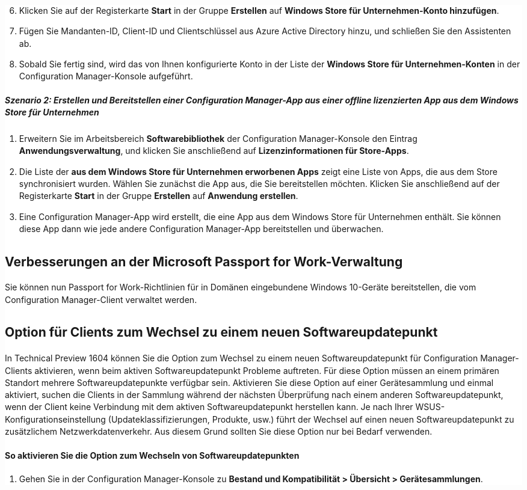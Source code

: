 6.  Klicken Sie auf der Registerkarte **Start** in der Gruppe **Erstellen** auf **Windows Store für Unternehmen-Konto hinzufügen**.  

7.  Fügen Sie Mandanten-ID, Client-ID und Clientschlüssel aus Azure Active Directory hinzu, und schließen Sie den Assistenten ab.  

8.  Sobald Sie fertig sind, wird das von Ihnen konfigurierte Konto in der Liste der **Windows Store für Unternehmen-Konten** in der Configuration Manager-Konsole aufgeführt.  

##### <a name="scenario-2-create-and-deploy-a-configuration-manager-application-from-a-windows-store-for-business-offline-licensed-app"></a>Szenario 2: Erstellen und Bereitstellen einer Configuration Manager-App aus einer offline lizenzierten App aus dem Windows Store für Unternehmen  

1.  Erweitern Sie im Arbeitsbereich **Softwarebibliothek** der Configuration Manager-Konsole den Eintrag **Anwendungsverwaltung**, und klicken Sie anschließend auf **Lizenzinformationen für Store-Apps**.  

2.  Die Liste der **aus dem Windows Store für Unternehmen erworbenen Apps** zeigt eine Liste von Apps, die aus dem Store synchronisiert wurden. Wählen Sie zunächst die App aus, die Sie bereitstellen möchten. Klicken Sie anschließend auf der Registerkarte **Start** in der Gruppe **Erstellen** auf **Anwendung erstellen**.  

3.  Eine Configuration Manager-App wird erstellt, die eine App aus dem Windows Store für Unternehmen enthält. Sie können diese App dann wie jede andere Configuration Manager-App bereitstellen und überwachen.  

##  <a name="improvements-to-microsoft-passport-for-work-management"></a><a name="BKMK_PFW"></a> Verbesserungen an der Microsoft Passport for Work-Verwaltung  
 Sie können nun Passport for Work-Richtlinien für in Domänen eingebundene Windows 10-Geräte bereitstellen, die vom Configuration Manager-Client verwaltet werden.  

##  <a name="option-for-clients-to-switch-to-a-new-software-update-point"></a><a name="bkmk_switchsup"></a> Option für Clients zum Wechsel zu einem neuen Softwareupdatepunkt  
 In Technical Preview 1604 können Sie die Option zum Wechsel zu einem neuen Softwareupdatepunkt für Configuration Manager-Clients aktivieren, wenn beim aktiven Softwareupdatepunkt Probleme auftreten. Für diese Option müssen an einem primären Standort mehrere Softwareupdatepunkte verfügbar sein. Aktivieren Sie diese Option auf einer Gerätesammlung und einmal aktiviert, suchen die Clients in der Sammlung während der nächsten Überprüfung nach einem anderen Softwareupdatepunkt, wenn der Client keine Verbindung mit dem aktiven Softwareupdatepunkt herstellen kann. Je nach Ihrer WSUS-Konfigurationseinstellung (Updateklassifizierungen, Produkte, usw.) führt der Wechsel auf einen neuen Softwareupdatepunkt zu zusätzlichem Netzwerkdatenverkehr. Aus diesem Grund sollten Sie diese Option nur bei Bedarf verwenden.  

#### <a name="to-enable-the-option-to-switch-software-update-points"></a>So aktivieren Sie die Option zum Wechseln von Softwareupdatepunkten  

1.  Gehen Sie in der Configuration Manager-Konsole zu **Bestand und Kompatibilität > Übersicht > Gerätesammlungen**.  
